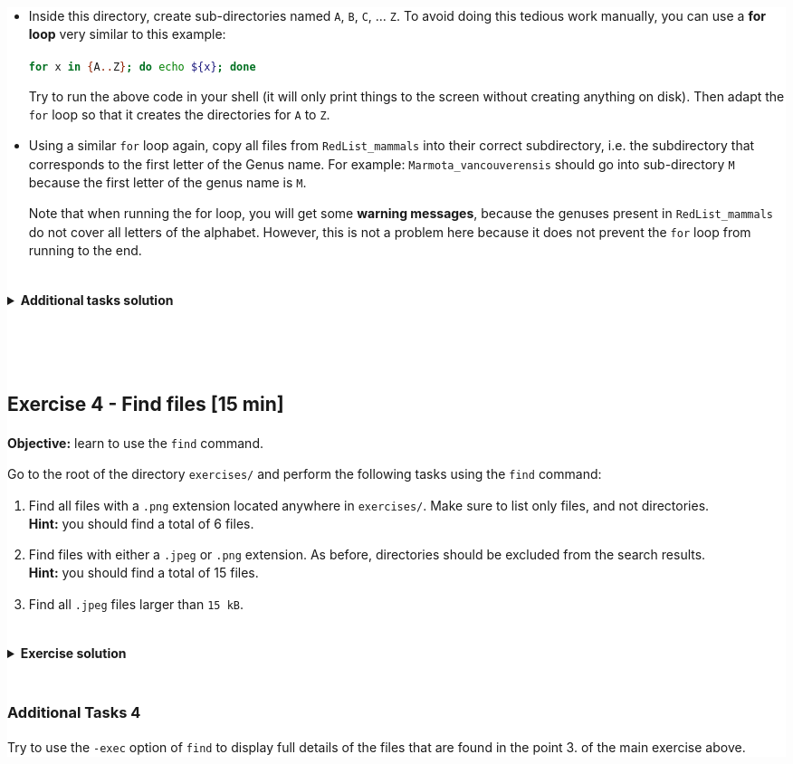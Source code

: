 * Inside this directory, create sub-directories named `A`, `B`, `C`, ... `Z`.
  To avoid doing this tedious work manually, you can use a **for loop** very
  similar to this example:

    ```sh
    for x in {A..Z}; do echo ${x}; done
    ```

    Try to run the above code in your shell (it will only print things to the
    screen without creating anything on disk). Then adapt the `for` loop so
    that it creates the directories for `A` to `Z`.

* Using a similar `for` loop again, copy all files from `RedList_mammals` into
  their correct subdirectory, i.e. the subdirectory that corresponds to the
  first letter of the Genus name.
  For example: `Marmota_vancouverensis` should go into sub-directory `M`
  because the first letter of the genus name is `M`.

  Note that when running the for loop, you will get some **warning messages**,
  because the genuses present in `RedList_mammals` do not cover all letters
  of the alphabet. However, this is not a problem here because it does not
  prevent the `for` loop from running to the end.

<br>

<details><summary><b>Additional tasks solution</b></summary></details>

<br>
<br>
<br>

## Exercise 4 - Find files [15 min]

**Objective:** learn to use the `find` command.

Go to the root of the directory `exercises/` and perform the following
tasks using the `find` command:

1. Find all files with a `.png` extension located anywhere in `exercises/`.
   Make sure to list only files, and not directories.  
   **Hint:** you should find a total of 6 files.

2. Find files with either a `.jpeg` or `.png` extension. As before, directories
   should be excluded from the search results.  
   **Hint:** you should find a total of 15 files.

3. Find all `.jpeg` files larger than `15 kB`.

<br>

<details><summary><b>Exercise solution</b></summary></details>

<br>

### Additional Tasks 4

Try to use the `-exec` option of `find` to display full details of the files
that are found in the point 3. of the main exercise above.
